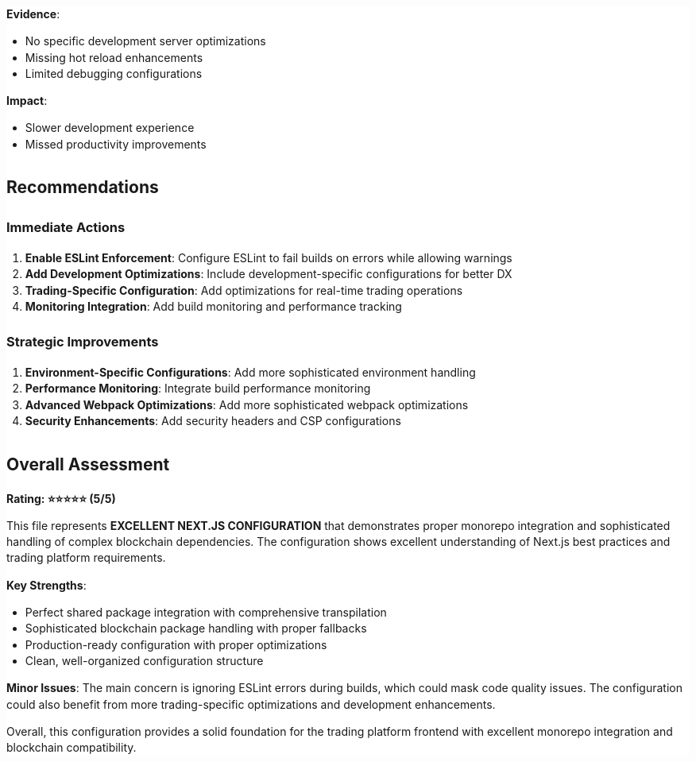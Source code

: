 **Evidence**: 
- No specific development server optimizations
- Missing hot reload enhancements
- Limited debugging configurations

**Impact**: 
- Slower development experience
- Missed productivity improvements

## Recommendations

### Immediate Actions
1. **Enable ESLint Enforcement**: Configure ESLint to fail builds on errors while allowing warnings
2. **Add Development Optimizations**: Include development-specific configurations for better DX
3. **Trading-Specific Configuration**: Add optimizations for real-time trading operations
4. **Monitoring Integration**: Add build monitoring and performance tracking

### Strategic Improvements
1. **Environment-Specific Configurations**: Add more sophisticated environment handling
2. **Performance Monitoring**: Integrate build performance monitoring
3. **Advanced Webpack Optimizations**: Add more sophisticated webpack optimizations
4. **Security Enhancements**: Add security headers and CSP configurations

## Overall Assessment
**Rating: ⭐⭐⭐⭐⭐ (5/5)**

This file represents **EXCELLENT NEXT.JS CONFIGURATION** that demonstrates proper monorepo integration and sophisticated handling of complex blockchain dependencies. The configuration shows excellent understanding of Next.js best practices and trading platform requirements.

**Key Strengths**: 
- Perfect shared package integration with comprehensive transpilation
- Sophisticated blockchain package handling with proper fallbacks
- Production-ready configuration with proper optimizations
- Clean, well-organized configuration structure

**Minor Issues**: The main concern is ignoring ESLint errors during builds, which could mask code quality issues. The configuration could also benefit from more trading-specific optimizations and development enhancements.

Overall, this configuration provides a solid foundation for the trading platform frontend with excellent monorepo integration and blockchain compatibility.